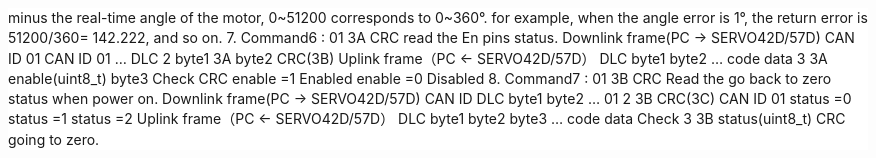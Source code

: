 minus the real-time angle of the motor, 0~51200 corresponds to
0~360°.
for example, when the angle error is 1°, the return error is
51200/360= 142.222, and so on.
7. Command6 : 01 3A CRC
read the En pins status.
Downlink frame(PC → SERVO42D/57D)
CAN ID
01
CAN ID
01
…
DLC
2
byte1
3A
byte2
CRC(3B)
Uplink frame（PC ← SERVO42D/57D）
DLC
byte1
byte2
…
code
data
3
3A
enable(uint8_t)
byte3
Check
CRC
enable =1 Enabled
enable =0 Disabled
8. Command7 : 01 3B CRC
Read the go back to zero status when power on.
Downlink frame(PC → SERVO42D/57D)
CAN ID
DLC
byte1
byte2
…
01
2
3B
CRC(3C)
CAN ID
01
status =0
status =1
status =2
Uplink frame（PC ← SERVO42D/57D）
DLC
byte1
byte2
byte3
…
code
data
Check
3
3B
status(uint8_t)
CRC
going to zero.